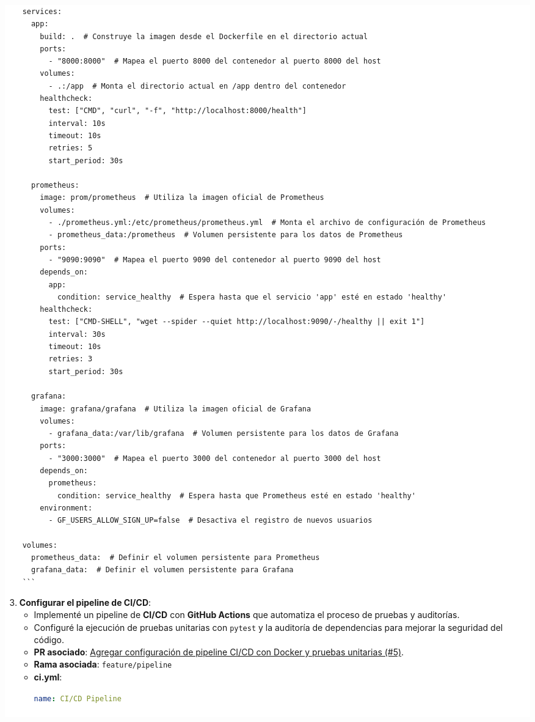 		services:  
		  app:  
		    build: .  # Construye la imagen desde el Dockerfile en el directorio actual  
		    ports:  
		      - "8000:8000"  # Mapea el puerto 8000 del contenedor al puerto 8000 del host  
		    volumes:  
		      - .:/app  # Monta el directorio actual en /app dentro del contenedor  
		    healthcheck:  
		      test: ["CMD", "curl", "-f", "http://localhost:8000/health"]  
		      interval: 10s  
		      timeout: 10s  
		      retries: 5  
		      start_period: 30s  
		  
		  prometheus:  
		    image: prom/prometheus  # Utiliza la imagen oficial de Prometheus  
		    volumes:  
		      - ./prometheus.yml:/etc/prometheus/prometheus.yml  # Monta el archivo de configuración de Prometheus  
		      - prometheus_data:/prometheus  # Volumen persistente para los datos de Prometheus  
		    ports:  
		      - "9090:9090"  # Mapea el puerto 9090 del contenedor al puerto 9090 del host  
		    depends_on:  
		      app:  
		        condition: service_healthy  # Espera hasta que el servicio 'app' esté en estado 'healthy'  
		    healthcheck:  
		      test: ["CMD-SHELL", "wget --spider --quiet http://localhost:9090/-/healthy || exit 1"]  
		      interval: 30s  
		      timeout: 10s  
		      retries: 3  
		      start_period: 30s  
		  
		  grafana:  
		    image: grafana/grafana  # Utiliza la imagen oficial de Grafana  
		    volumes:  
		      - grafana_data:/var/lib/grafana  # Volumen persistente para los datos de Grafana  
		    ports:  
		      - "3000:3000"  # Mapea el puerto 3000 del contenedor al puerto 3000 del host  
		    depends_on:  
		      prometheus:  
		        condition: service_healthy  # Espera hasta que Prometheus esté en estado 'healthy'  
		    environment:  
		      - GF_USERS_ALLOW_SIGN_UP=false  # Desactiva el registro de nuevos usuarios  
		  
		volumes:  
		  prometheus_data:  # Definir el volumen persistente para Prometheus  
		  grafana_data:  # Definir el volumen persistente para Grafana
		```

3. **Configurar el pipeline de CI/CD**:
   - Implementé un pipeline de **CI/CD** con **GitHub Actions** que automatiza el proceso de pruebas y auditorías.
   - Configuré la ejecución de pruebas unitarias con `pytest` y la auditoría de dependencias para mejorar la seguridad del código.
   - **PR asociado**: [Agregar configuración de pipeline CI/CD con Docker y pruebas unitarias (#5)](https://github.com/Renato200419/Examen-Parcial-CC3S2/pull/5).
   - **Rama asociada**: `feature/pipeline`
   - **ci.yml**:
		```yml
		name: CI/CD Pipeline  
		  